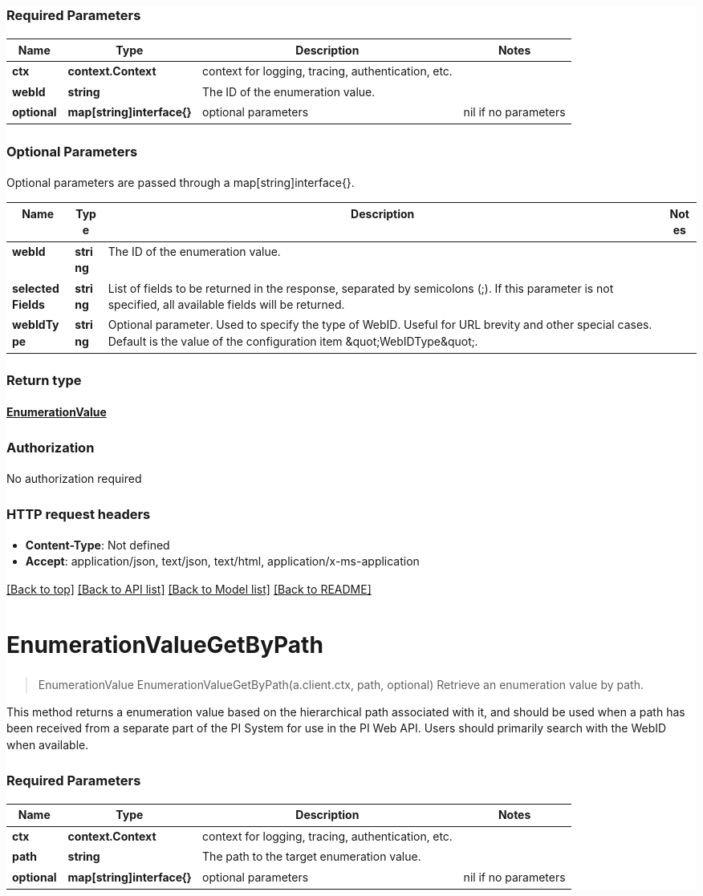 ### Required Parameters

Name | Type | Description  | Notes
------------- | ------------- | ------------- | -------------
 **ctx** | **context.Context** | context for logging, tracing, authentication, etc.
  **webId** | **string**| The ID of the enumeration value. | 
 **optional** | **map[string]interface{}** | optional parameters | nil if no parameters

### Optional Parameters
Optional parameters are passed through a map[string]interface{}.

Name | Type | Description  | Notes
------------- | ------------- | ------------- | -------------
 **webId** | **string**| The ID of the enumeration value. | 
 **selectedFields** | **string**| List of fields to be returned in the response, separated by semicolons (;). If this parameter is not specified, all available fields will be returned. | 
 **webIdType** | **string**| Optional parameter. Used to specify the type of WebID. Useful for URL brevity and other special cases. Default is the value of the configuration item \&quot;WebIDType\&quot;. | 

### Return type

[**EnumerationValue**](EnumerationValue.md)

### Authorization

No authorization required

### HTTP request headers

 - **Content-Type**: Not defined
 - **Accept**: application/json, text/json, text/html, application/x-ms-application

[[Back to top]](#) [[Back to API list]](../README.md#documentation-for-api-endpoints) [[Back to Model list]](../README.md#documentation-for-models) [[Back to README]](../README.md)

# **EnumerationValueGetByPath**
> EnumerationValue EnumerationValueGetByPath(a.client.ctx, path, optional)
Retrieve an enumeration value by path.

This method returns a enumeration value based on the hierarchical path associated with it, and should be used when a path has been received from a separate part of the PI System for use in the PI Web API. Users should primarily search with the WebID when available.

### Required Parameters

Name | Type | Description  | Notes
------------- | ------------- | ------------- | -------------
 **ctx** | **context.Context** | context for logging, tracing, authentication, etc.
  **path** | **string**| The path to the target enumeration value. | 
 **optional** | **map[string]interface{}** | optional parameters | nil if no parameters
